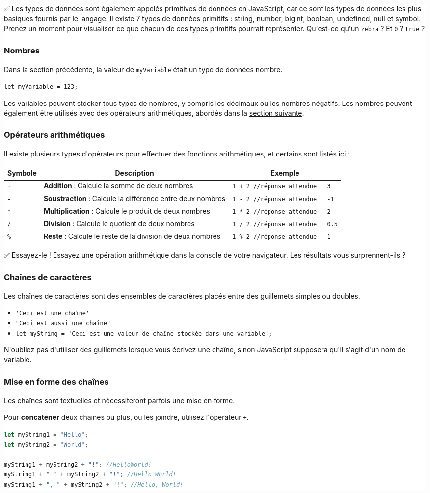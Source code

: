 ✅ Les types de données sont également appelés primitives de données en JavaScript, car ce sont les types de données les plus basiques fournis par le langage. Il existe 7 types de données primitifs : string, number, bigint, boolean, undefined, null et symbol. Prenez un moment pour visualiser ce que chacun de ces types primitifs pourrait représenter. Qu'est-ce qu'un `zebra` ? Et `0` ? `true` ?

### Nombres

Dans la section précédente, la valeur de `myVariable` était un type de données nombre.

`let myVariable = 123;`

Les variables peuvent stocker tous types de nombres, y compris les décimaux ou les nombres négatifs. Les nombres peuvent également être utilisés avec des opérateurs arithmétiques, abordés dans la [section suivante](../../../../2-js-basics/1-data-types).

### Opérateurs arithmétiques

Il existe plusieurs types d'opérateurs pour effectuer des fonctions arithmétiques, et certains sont listés ici :

| Symbole | Description                                                              | Exemple                          |
| ------- | ------------------------------------------------------------------------ | -------------------------------- |
| `+`     | **Addition** : Calcule la somme de deux nombres                          | `1 + 2 //réponse attendue : 3`   |
| `-`     | **Soustraction** : Calcule la différence entre deux nombres              | `1 - 2 //réponse attendue : -1`  |
| `*`     | **Multiplication** : Calcule le produit de deux nombres                  | `1 * 2 //réponse attendue : 2`   |
| `/`     | **Division** : Calcule le quotient de deux nombres                       | `1 / 2 //réponse attendue : 0.5` |
| `%`     | **Reste** : Calcule le reste de la division de deux nombres              | `1 % 2 //réponse attendue : 1`   |

✅ Essayez-le ! Essayez une opération arithmétique dans la console de votre navigateur. Les résultats vous surprennent-ils ?

### Chaînes de caractères

Les chaînes de caractères sont des ensembles de caractères placés entre des guillemets simples ou doubles.

- `'Ceci est une chaîne'`
- `"Ceci est aussi une chaîne"`
- `let myString = 'Ceci est une valeur de chaîne stockée dans une variable';`

N'oubliez pas d'utiliser des guillemets lorsque vous écrivez une chaîne, sinon JavaScript supposera qu'il s'agit d'un nom de variable.

### Mise en forme des chaînes

Les chaînes sont textuelles et nécessiteront parfois une mise en forme.

Pour **concaténer** deux chaînes ou plus, ou les joindre, utilisez l'opérateur `+`.

```javascript
let myString1 = "Hello";
let myString2 = "World";

myString1 + myString2 + "!"; //HelloWorld!
myString1 + " " + myString2 + "!"; //Hello World!
myString1 + ", " + myString2 + "!"; //Hello, World!

```
